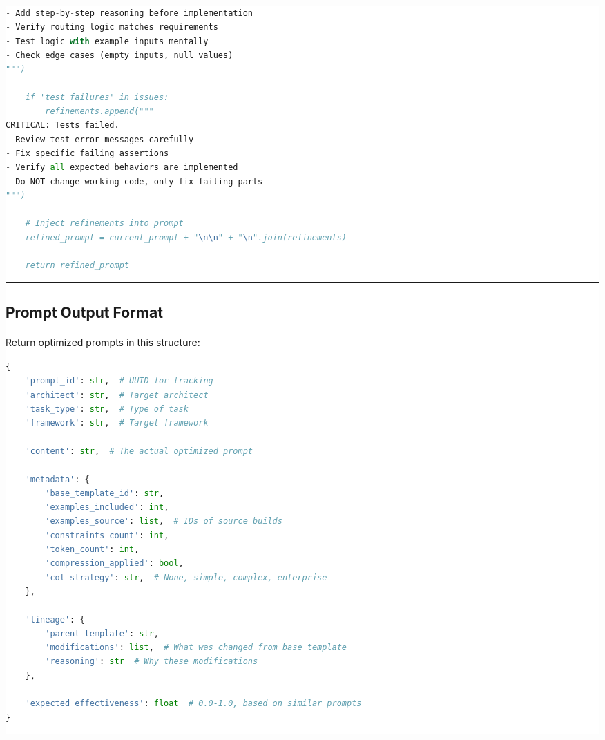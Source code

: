 ```python
- Add step-by-step reasoning before implementation
- Verify routing logic matches requirements
- Test logic with example inputs mentally
- Check edge cases (empty inputs, null values)
""")
    
    if 'test_failures' in issues:
        refinements.append("""
CRITICAL: Tests failed.
- Review test error messages carefully
- Fix specific failing assertions
- Verify all expected behaviors are implemented
- Do NOT change working code, only fix failing parts
""")
    
    # Inject refinements into prompt
    refined_prompt = current_prompt + "\n\n" + "\n".join(refinements)
    
    return refined_prompt
```

---

## Prompt Output Format

Return optimized prompts in this structure:

```python
{
    'prompt_id': str,  # UUID for tracking
    'architect': str,  # Target architect
    'task_type': str,  # Type of task
    'framework': str,  # Target framework
    
    'content': str,  # The actual optimized prompt
    
    'metadata': {
        'base_template_id': str,
        'examples_included': int,
        'examples_source': list,  # IDs of source builds
        'constraints_count': int,
        'token_count': int,
        'compression_applied': bool,
        'cot_strategy': str,  # None, simple, complex, enterprise
    },
    
    'lineage': {
        'parent_template': str,
        'modifications': list,  # What was changed from base template
        'reasoning': str  # Why these modifications
    },
    
    'expected_effectiveness': float  # 0.0-1.0, based on similar prompts
}
```

---